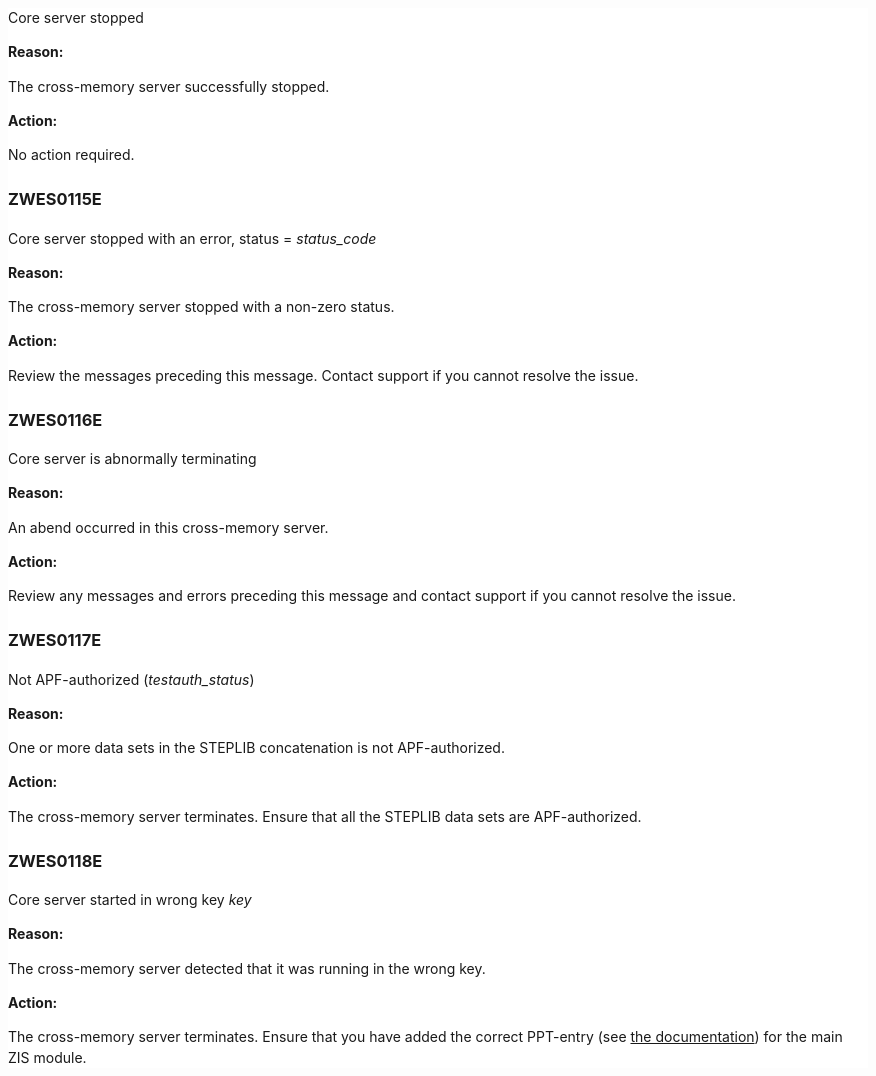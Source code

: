 Core server stopped

**Reason:**

The cross-memory server successfully stopped.

**Action:**

No action required.

### ZWES0115E

Core server stopped with an error, status = _status_code_

**Reason:**

The cross-memory server stopped with a non-zero status.

**Action:**

Review the messages preceding this message. Contact support if you cannot
resolve the issue.

### ZWES0116E

Core server is abnormally terminating

**Reason:**

An abend occurred in this cross-memory server.

**Action:**

Review any messages and errors preceding this message and contact support if you
cannot resolve the issue.

### ZWES0117E

Not APF-authorized (_testauth_status_)

**Reason:**

One or more data sets in the STEPLIB concatenation is not APF-authorized.

**Action:**

The cross-memory server terminates. Ensure that all the STEPLIB data sets are
APF-authorized.

### ZWES0118E

Core server started in wrong key _key_

**Reason:**

The cross-memory server detected that it was running in the wrong key.

**Action:**

The cross-memory server terminates. Ensure that you have added the correct
PPT-entry
(see [the documentation](../../user-guide/configure-xmem-server.md))
for the main ZIS module.
